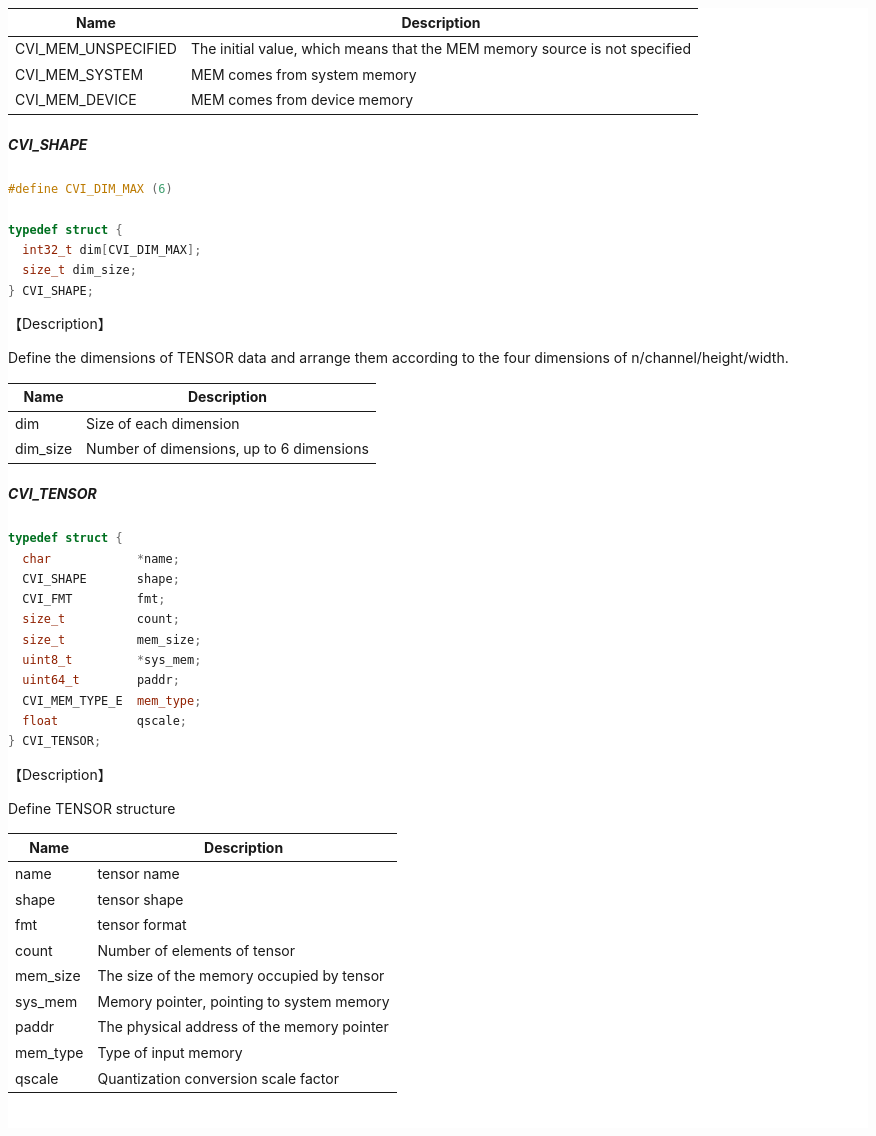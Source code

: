 |  Name              |Description|
|--------------------- |-------------------------------|
|  CVI_MEM_UNSPECIFIED | The initial value, which means that the MEM memory source is not specified |
|  CVI_MEM_SYSTEM      | MEM comes from system memory |
|  CVI_MEM_DEVICE      | MEM comes from device memory |

##### CVI_SHAPE
```c++
#define CVI_DIM_MAX (6)

typedef struct {
  int32_t dim[CVI_DIM_MAX];
  size_t dim_size;
} CVI_SHAPE;
```
【Description】

Define the dimensions of TENSOR data and arrange them according to the four dimensions of n/channel/height/width.

|Name|Description|
|---|---|
|dim       | Size of each dimension |
|dim_size  | Number of dimensions, up to 6 dimensions |

##### CVI_TENSOR
```c++
typedef struct {
  char            *name;
  CVI_SHAPE       shape;
  CVI_FMT         fmt;
  size_t          count;
  size_t          mem_size;
  uint8_t         *sys_mem;
  uint64_t        paddr;
  CVI_MEM_TYPE_E  mem_type;
  float           qscale;
} CVI_TENSOR;
```

【Description】

Define TENSOR structure

|  Name   |Description|
|---------- |------------------------|
|  name     | tensor name |
|  shape    | tensor shape |
|  fmt      | tensor format |
|  count    | Number of elements of tensor |
|  mem_size | The size of the memory occupied by tensor |
|  sys_mem  | Memory pointer, pointing to system memory |
|  paddr    | The physical address of the memory pointer |
|  mem_type | Type of input memory |
|  qscale   | Quantization conversion scale factor |
<br/>
